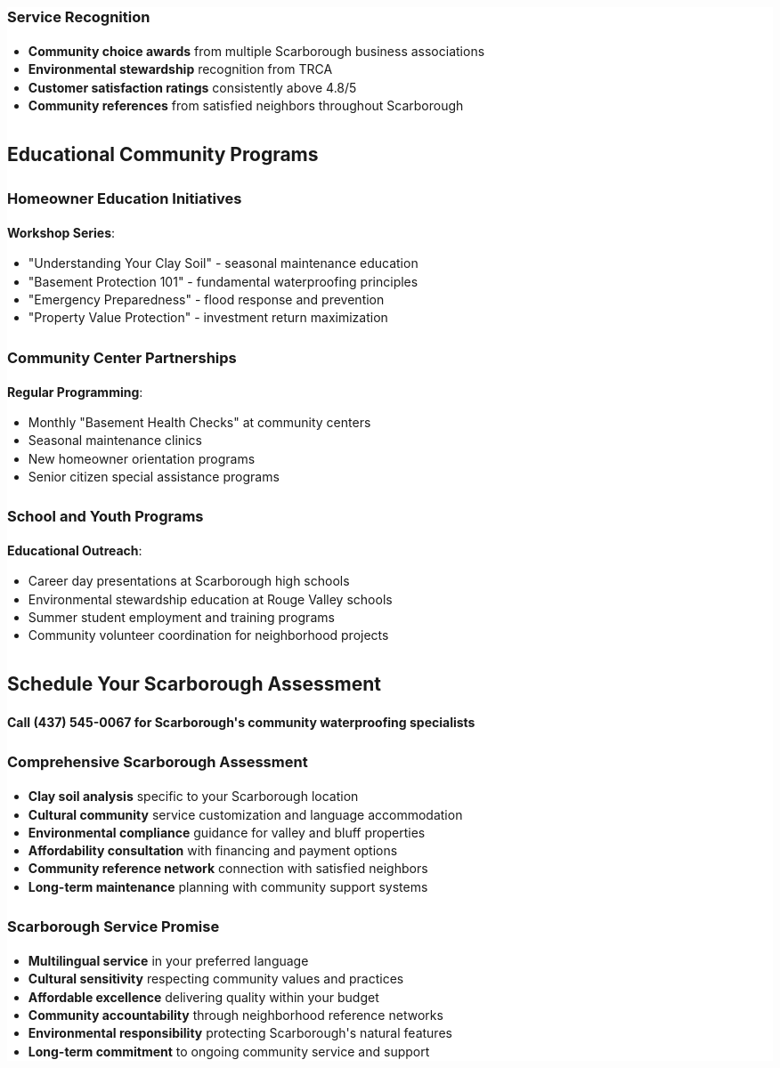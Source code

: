 ### Service Recognition
- **Community choice awards** from multiple Scarborough business associations
- **Environmental stewardship** recognition from TRCA
- **Customer satisfaction ratings** consistently above 4.8/5
- **Community references** from satisfied neighbors throughout Scarborough

## Educational Community Programs

### Homeowner Education Initiatives
**Workshop Series**:
- "Understanding Your Clay Soil" - seasonal maintenance education
- "Basement Protection 101" - fundamental waterproofing principles
- "Emergency Preparedness" - flood response and prevention
- "Property Value Protection" - investment return maximization

### Community Center Partnerships
**Regular Programming**:
- Monthly "Basement Health Checks" at community centers
- Seasonal maintenance clinics
- New homeowner orientation programs
- Senior citizen special assistance programs

### School and Youth Programs
**Educational Outreach**:
- Career day presentations at Scarborough high schools
- Environmental stewardship education at Rouge Valley schools
- Summer student employment and training programs
- Community volunteer coordination for neighborhood projects

## Schedule Your Scarborough Assessment

**Call (437) 545-0067 for Scarborough's community waterproofing specialists**

### Comprehensive Scarborough Assessment
- **Clay soil analysis** specific to your Scarborough location
- **Cultural community** service customization and language accommodation
- **Environmental compliance** guidance for valley and bluff properties
- **Affordability consultation** with financing and payment options
- **Community reference network** connection with satisfied neighbors
- **Long-term maintenance** planning with community support systems

### Scarborough Service Promise
- **Multilingual service** in your preferred language
- **Cultural sensitivity** respecting community values and practices
- **Affordable excellence** delivering quality within your budget
- **Community accountability** through neighborhood reference networks
- **Environmental responsibility** protecting Scarborough's natural features
- **Long-term commitment** to ongoing community service and support
